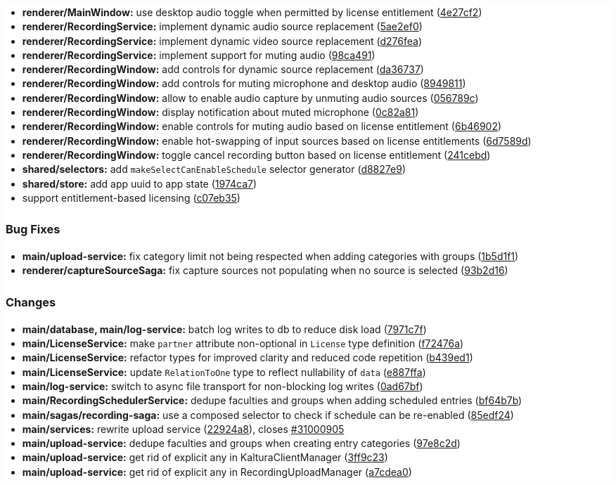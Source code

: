 * **renderer/MainWindow:** use desktop audio toggle when permitted by license entitlement ([4e27cf2](https://gitlab.com/aktru/aktru-recorder/commit/4e27cf27f23055b5a920d61ea7b8d398f2002f48))
* **renderer/RecordingService:** implement dynamic audio source replacement ([5ae2ef0](https://gitlab.com/aktru/aktru-recorder/commit/5ae2ef0160a62a52622d9b7890f9456d3e925b1e))
* **renderer/RecordingService:** implement dynamic video source replacement ([d276fea](https://gitlab.com/aktru/aktru-recorder/commit/d276fea0a4c0e5318ab35656c48b1890ffed56db))
* **renderer/RecordingService:** implement support for muting audio ([98ca491](https://gitlab.com/aktru/aktru-recorder/commit/98ca491cf24dbdcd6fc7830140d288bb3832ae50))
* **renderer/RecordingWindow:** add controls for dynamic source replacement ([da36737](https://gitlab.com/aktru/aktru-recorder/commit/da36737207a68c0b79d5d17be5cd01273fa620ce))
* **renderer/RecordingWindow:** add controls for muting microphone and desktop audio ([8949811](https://gitlab.com/aktru/aktru-recorder/commit/8949811a99dd033a37051bc0f9629ce2c7224344))
* **renderer/RecordingWindow:** allow to enable audio capture by unmuting audio sources ([056789c](https://gitlab.com/aktru/aktru-recorder/commit/056789cdba7d8c44a3de3e816012476ba7f9172c))
* **renderer/RecordingWindow:** display notification about muted microphone ([0c82a81](https://gitlab.com/aktru/aktru-recorder/commit/0c82a81b4b17d3e8b5bd01efafda0a96532ce3d9))
* **renderer/RecordingWindow:** enable controls for muting audio based on license entitlement ([6b46902](https://gitlab.com/aktru/aktru-recorder/commit/6b46902e250068f10f64e166a61da89decd53a29))
* **renderer/RecordingWindow:** enable hot-swapping of input sources based on license entitlements ([6d7589d](https://gitlab.com/aktru/aktru-recorder/commit/6d7589d78b9650080e236b7a4a11c5c83b6c6d26))
* **renderer/RecordingWindow:** toggle cancel recording button based on license entitlement ([241cebd](https://gitlab.com/aktru/aktru-recorder/commit/241cebd9a1a83c243c2118d67a9e383707db07a4))
* **shared/selectors:** add `makeSelectCanEnableSchedule` selector generator ([d8827e9](https://gitlab.com/aktru/aktru-recorder/commit/d8827e9848aeab4896c83d1df7b4359a0f1cc4f2))
* **shared/store:** add app uuid to app state ([1974ca7](https://gitlab.com/aktru/aktru-recorder/commit/1974ca7fb3f23b3f88426bbe7e2761c64175ac83))
* support entitlement-based licensing ([c07eb35](https://gitlab.com/aktru/aktru-recorder/commit/c07eb359c68f4232109614b72042cd8dabe70a76))


### Bug Fixes

* **main/upload-service:** fix category limit not being respected when adding categories with groups ([1b5d1f1](https://gitlab.com/aktru/aktru-recorder/commit/1b5d1f1df52d73367a1ad12d0f4ae6c779b7e4d9))
* **renderer/captureSourceSaga:** fix capture sources not populating when no source is selected ([93b2d16](https://gitlab.com/aktru/aktru-recorder/commit/93b2d160cf212a990eeb15d19f28fbeddac80ee1))


### Changes

* **main/database, main/log-service:** batch log writes to db to reduce disk load ([7971c7f](https://gitlab.com/aktru/aktru-recorder/commit/7971c7fca7c5a537d1cefd62f34dda881368e98c))
* **main/LicenseService:** make `partner` attribute non-optional in `License` type definition ([f72476a](https://gitlab.com/aktru/aktru-recorder/commit/f72476a09b6582b8ff57c5e684ec8c898338b316))
* **main/LicenseService:** refactor types for improved clarity and reduced code repetition ([b439ed1](https://gitlab.com/aktru/aktru-recorder/commit/b439ed1ec308f50da91e1e5fd285b48b237a2c80))
* **main/LicenseService:** update `RelationToOne` type to reflect nullability of `data` ([e887ffa](https://gitlab.com/aktru/aktru-recorder/commit/e887ffa707ecb883fef565d09258030ce041bd62))
* **main/log-service:** switch to async file transport for non-blocking log writes ([0ad67bf](https://gitlab.com/aktru/aktru-recorder/commit/0ad67bfb163c140467da8da9e3689aba8d47a71c))
* **main/RecordingSchedulerService:** dedupe faculties and groups when adding scheduled entries ([bf64b7b](https://gitlab.com/aktru/aktru-recorder/commit/bf64b7b31b9738ba25d8570a87cadf0455d8eb98))
* **main/sagas/recording-saga:** use a composed selector to check if schedule can be re-enabled ([85edf24](https://gitlab.com/aktru/aktru-recorder/commit/85edf240c5c177666ea77624271c9e191352e376))
* **main/services:** rewrite upload service ([22924a8](https://gitlab.com/aktru/aktru-recorder/commit/22924a89d16fd52cfecbb0cea3ea6113e4227d94)), closes [#31000905](https://gitlab.com/aktru/aktru-recorder/issues/31000905)
* **main/upload-service:** dedupe faculties and groups when creating entry categories ([97e8c2d](https://gitlab.com/aktru/aktru-recorder/commit/97e8c2dd13c9e477c5d238eea53809a94907c4d2))
* **main/upload-service:** get rid of explicit any in KalturaClientManager ([3ff9c23](https://gitlab.com/aktru/aktru-recorder/commit/3ff9c23e103af9276801d36d46d07cb1c68fe226))
* **main/upload-service:** get rid of explicit any in RecordingUploadManager ([a7cdea0](https://gitlab.com/aktru/aktru-recorder/commit/a7cdea031b147832957b59f1a85cf8c5eb184da3))